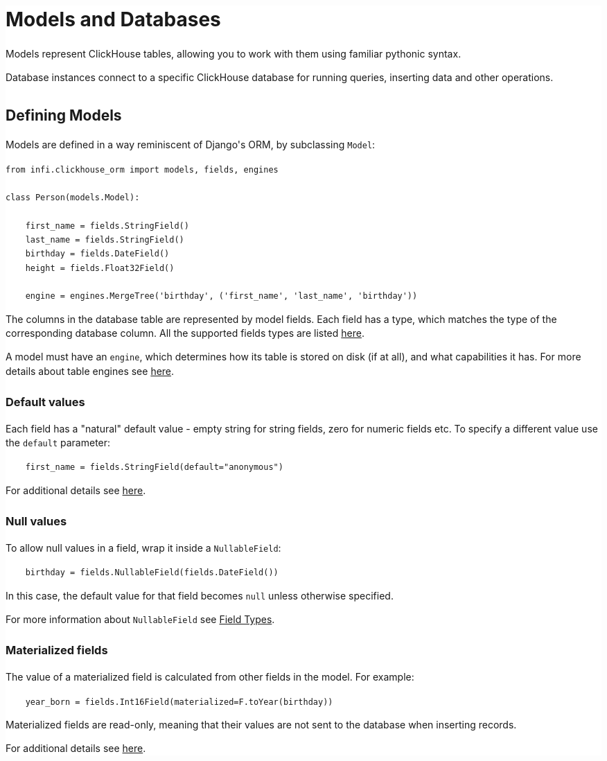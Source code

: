 Models and Databases
====================

Models represent ClickHouse tables, allowing you to work with them using familiar pythonic syntax.

Database instances connect to a specific ClickHouse database for running queries, inserting data and other operations.

Defining Models
---------------

Models are defined in a way reminiscent of Django's ORM, by subclassing `Model`:

    from infi.clickhouse_orm import models, fields, engines

    class Person(models.Model):

        first_name = fields.StringField()
        last_name = fields.StringField()
        birthday = fields.DateField()
        height = fields.Float32Field()

        engine = engines.MergeTree('birthday', ('first_name', 'last_name', 'birthday'))

The columns in the database table are represented by model fields. Each field has a type, which matches the type of the corresponding database column. All the supported fields types are listed [here](field_types.md).

A model must have an `engine`, which determines how its table is stored on disk (if at all), and what capabilities it has. For more details about table engines see [here](table_engines.md).

### Default values

Each field has a "natural" default value - empty string for string fields, zero for numeric fields etc. To specify a different value use the `default` parameter:

        first_name = fields.StringField(default="anonymous")

For additional details see [here](field_options.md).

### Null values

To allow null values in a field, wrap it inside a `NullableField`:

        birthday = fields.NullableField(fields.DateField())

In this case, the default value for that field becomes `null` unless otherwise specified.

For more information about `NullableField` see [Field Types](field_types.md).

### Materialized fields

The value of a materialized field is calculated from other fields in the model. For example:

        year_born = fields.Int16Field(materialized=F.toYear(birthday))

Materialized fields are read-only, meaning that their values are not sent to the database when inserting records.

For additional details see [here](field_options.md).
